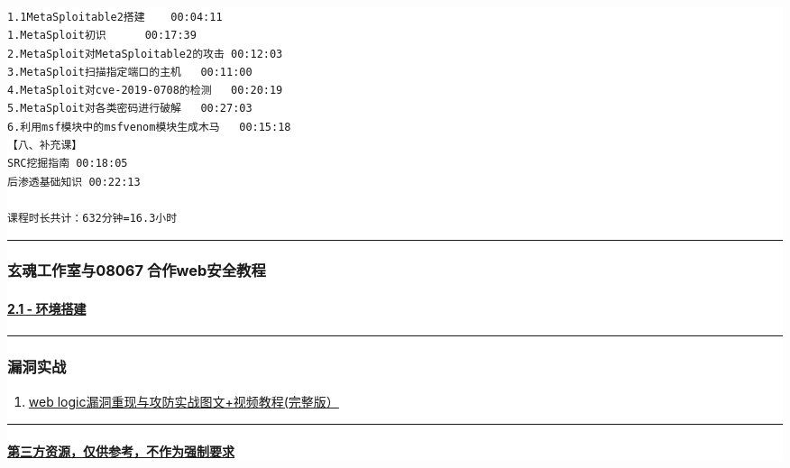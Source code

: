 ```
1.1MetaSploitable2搭建	00:04:11
1.MetaSploit初识		00:17:39
2.MetaSploit对MetaSploitable2的攻击	00:12:03
3.MetaSploit扫描指定端口的主机	00:11:00
4.MetaSploit对cve-2019-0708的检测	00:20:19
5.MetaSploit对各类密码进行破解	00:27:03
6.利用msf模块中的msfvenom模块生成木马	00:15:18
【八、补充课】
SRC挖掘指南	00:18:05
后渗透基础知识	00:22:13

课程时长共计：632分钟=16.3小时
```
---
### 玄魂工作室与08067 合作web安全教程
#### [2.1 - 环境搭建]()

---
### 漏洞实战

1. [web logic漏洞重现与攻防实战图文+视频教程(完整版）](https://mp.weixin.qq.com/s/9n8aqFgqbqS1FRX2ypzf9g)

----
#### [第三方资源，仅供参考，不作为强制要求](reference.md)
